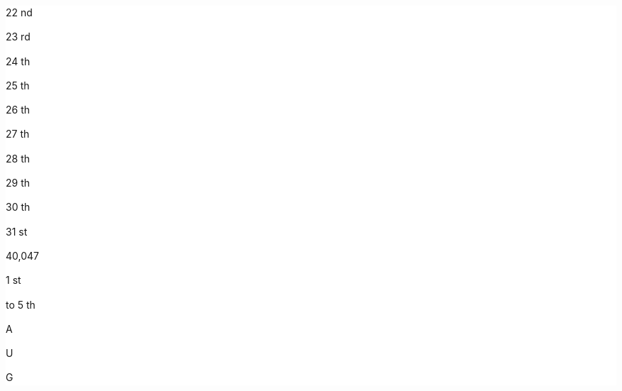  
 
22
nd
 
 
 
23
rd
 
 
24
th
 
 
25
th
 
 
26
th
 
 
 
27
th
 
 
28
th
 
 
 
29
th
 
 
 
30
th
 
 
 
31
st
 
 
 
40,047
 
1
st
 
to 
5
th
  
 
 
 
 
 
 
 
A
 
U
 
G
 